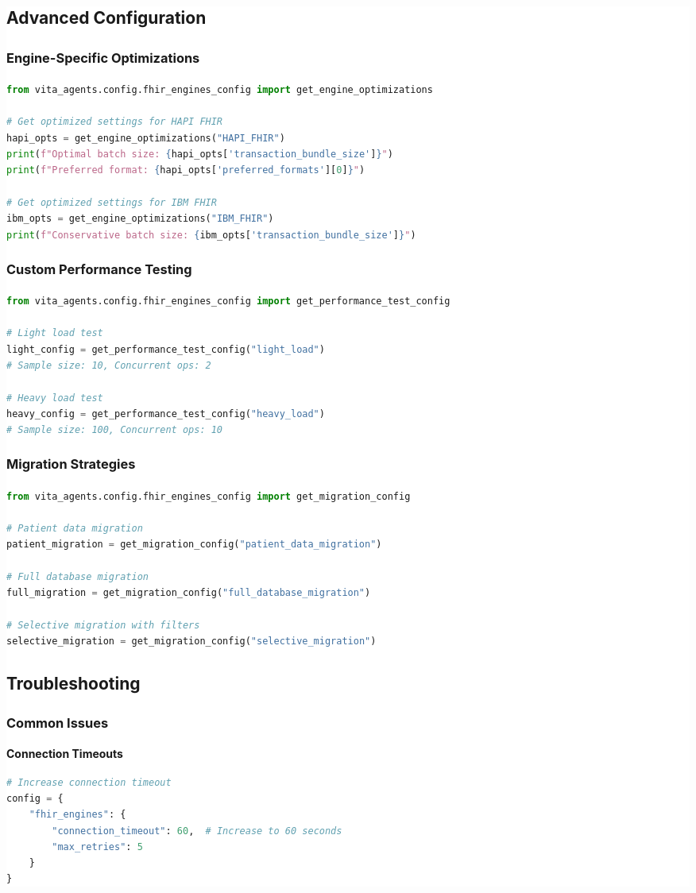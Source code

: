 ## Advanced Configuration

### Engine-Specific Optimizations

```python
from vita_agents.config.fhir_engines_config import get_engine_optimizations

# Get optimized settings for HAPI FHIR
hapi_opts = get_engine_optimizations("HAPI_FHIR")
print(f"Optimal batch size: {hapi_opts['transaction_bundle_size']}")
print(f"Preferred format: {hapi_opts['preferred_formats'][0]}")

# Get optimized settings for IBM FHIR  
ibm_opts = get_engine_optimizations("IBM_FHIR")
print(f"Conservative batch size: {ibm_opts['transaction_bundle_size']}")
```

### Custom Performance Testing

```python
from vita_agents.config.fhir_engines_config import get_performance_test_config

# Light load test
light_config = get_performance_test_config("light_load")
# Sample size: 10, Concurrent ops: 2

# Heavy load test  
heavy_config = get_performance_test_config("heavy_load")
# Sample size: 100, Concurrent ops: 10
```

### Migration Strategies

```python
from vita_agents.config.fhir_engines_config import get_migration_config

# Patient data migration
patient_migration = get_migration_config("patient_data_migration")

# Full database migration
full_migration = get_migration_config("full_database_migration") 

# Selective migration with filters
selective_migration = get_migration_config("selective_migration")
```

## Troubleshooting

### Common Issues

**Connection Timeouts**
```python
# Increase connection timeout
config = {
    "fhir_engines": {
        "connection_timeout": 60,  # Increase to 60 seconds
        "max_retries": 5
    }
}
```
